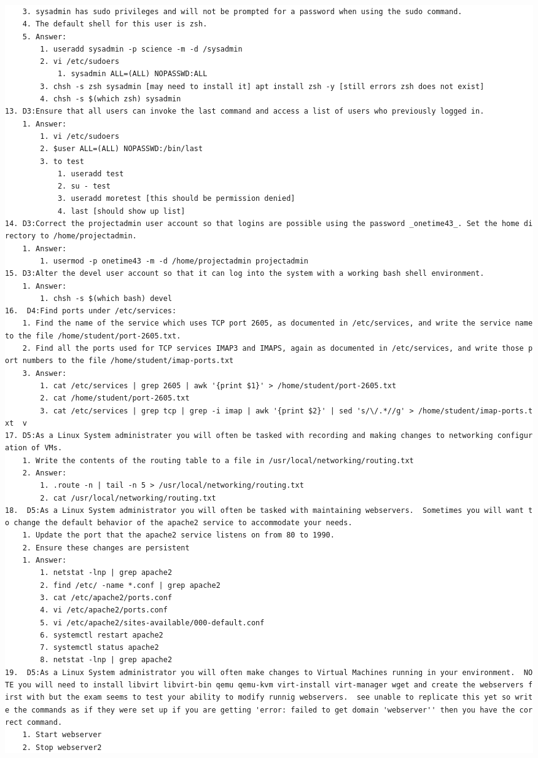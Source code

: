 		3. sysadmin has sudo privileges and will not be prompted for a password when using the sudo command.
		4. The default shell for this user is zsh.
		5. Answer:
			1. useradd sysadmin -p science -m -d /sysadmin
			2. vi /etc/sudoers
				1. sysadmin ALL=(ALL) NOPASSWD:ALL
			3. chsh -s zsh sysadmin [may need to install it] apt install zsh -y [still errors zsh does not exist]
			4. chsh -s $(which zsh) sysadmin
	13. D3:Ensure that all users can invoke the last command and access a list of users who previously logged in.
		1. Answer:
			1. vi /etc/sudoers
			2. $user ALL=(ALL) NOPASSWD:/bin/last
			3. to test
				1. useradd test
				2. su - test
				3. useradd moretest [this should be permission denied]
				4. last [should show up list]
	14. D3:Correct the projectadmin user account so that logins are possible using the password _onetime43_. Set the home directory to /home/projectadmin.
		1. Answer:
			1. usermod -p onetime43 -m -d /home/projectadmin projectadmin 
	15. D3:Alter the devel user account so that it can log into the system with a working bash shell environment.
		1. Answer:
			1. chsh -s $(which bash) devel
	16.  D4:Find ports under /etc/services:
		1. Find the name of the service which uses TCP port 2605, as documented in /etc/services, and write the service name to the file /home/student/port-2605.txt.
		2. Find all the ports used for TCP services IMAP3 and IMAPS, again as documented in /etc/services, and write those port numbers to the file /home/student/imap-ports.txt
		3. Answer: 
			1. cat /etc/services | grep 2605 | awk '{print $1}' > /home/student/port-2605.txt
			2. cat /home/student/port-2605.txt
			3. cat /etc/services | grep tcp | grep -i imap | awk '{print $2}' | sed 's/\/.*//g' > /home/student/imap-ports.txt  v
	17. D5:As a Linux System administrater you will often be tasked with recording and making changes to networking configuration of VMs.  
		1. Write the contents of the routing table to a file in /usr/local/networking/routing.txt 
		2. Answer: 
			1. .route -n | tail -n 5 > /usr/local/networking/routing.txt
			2. cat /usr/local/networking/routing.txt
	18.  D5:As a Linux System administrator you will often be tasked with maintaining webservers.  Sometimes you will want to change the default behavior of the apache2 service to accommodate your needs.
		1. Update the port that the apache2 service listens on from 80 to 1990.
		2. Ensure these changes are persistent
		1. Answer: 
			1. netstat -lnp | grep apache2
			2. find /etc/ -name *.conf | grep apache2
			3. cat /etc/apache2/ports.conf
			4. vi /etc/apache2/ports.conf 
			5. vi /etc/apache2/sites-available/000-default.conf
			6. systemctl restart apache2
			7. systemctl status apache2
			8. netstat -lnp | grep apache2
	19.  D5:As a Linux System administrator you will often make changes to Virtual Machines running in your environment.  NOTE you will need to install libvirt libvirt-bin qemu qemu-kvm virt-install virt-manager wget and create the webservers first with but the exam seems to test your ability to modify runnig webservers.  see unable to replicate this yet so write the commands as if they were set up if you are getting 'error: failed to get domain 'webserver'' then you have the correct command.
		1. Start webserver
		2. Stop webserver2